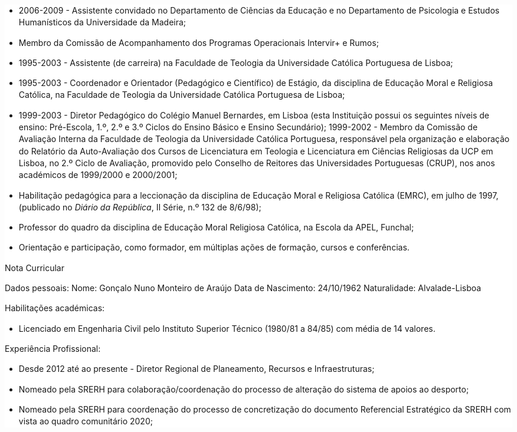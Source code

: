 - 2006-2009 - Assistente convidado no Departamento de Ciências da Educação e no Departamento de Psicologia e
Estudos Humanísticos da Universidade da Madeira;

- Membro da Comissão de Acompanhamento dos Programas Operacionais Intervir+ e Rumos;

- 1995-2003 - Assistente (de carreira) na Faculdade de Teologia da Universidade Católica Portuguesa de Lisboa;

- 1995-2003 - Coordenador e Orientador (Pedagógico e Científico) de Estágio, da disciplina de Educação Moral e
Religiosa Católica, na Faculdade de Teologia da Universidade Católica Portuguesa de Lisboa;

- 1999-2003 - Diretor Pedagógico do Colégio Manuel Bernardes, em Lisboa (esta Instituição possui os seguintes níveis
de ensino: Pré-Escola, 1.º, 2.º e 3.º Ciclos do Ensino Básico e Ensino Secundário);
1999-2002 - Membro da Comissão de Avaliação Interna da Faculdade de Teologia da Universidade Católica
Portuguesa, responsável pela organização e elaboração do Relatório da Auto-Avaliação dos Cursos de Licenciatura
em Teologia e Licenciatura em Ciências Religiosas da UCP em Lisboa, no 2.º Ciclo de Avaliação, promovido pelo
Conselho de Reitores das Universidades Portuguesas (CRUP), nos anos académicos de 1999/2000 e 2000/2001;

- Habilitação pedagógica para a leccionação da disciplina de Educação Moral e Religiosa Católica (EMRC), em julho
de 1997, (publicado no _Diário da República_, II Série, n.º 132 de 8/6/98);

- Professor do quadro da disciplina de Educação Moral Religiosa Católica, na Escola da APEL, Funchal;

- Orientação e participação, como formador, em múltiplas ações de formação, cursos e conferências.


Nota Curricular


Dados pessoais:
Nome: Gonçalo Nuno Monteiro de Araújo
Data de Nascimento: 24/10/1962
Naturalidade: Alvalade-Lisboa

Habilitações académicas:

- Licenciado em Engenharia Civil pelo Instituto Superior Técnico (1980/81 a 84/85) com média de 14 valores.

Experiência Profissional:

- Desde 2012 até ao presente - Diretor Regional de Planeamento, Recursos e Infraestruturas;

- Nomeado pela SRERH para colaboração/coordenação do processo de alteração do sistema de apoios ao desporto;

- Nomeado pela SRERH para coordenação do processo de concretização do documento Referencial Estratégico da
SRERH com vista ao quadro comunitário 2020;

